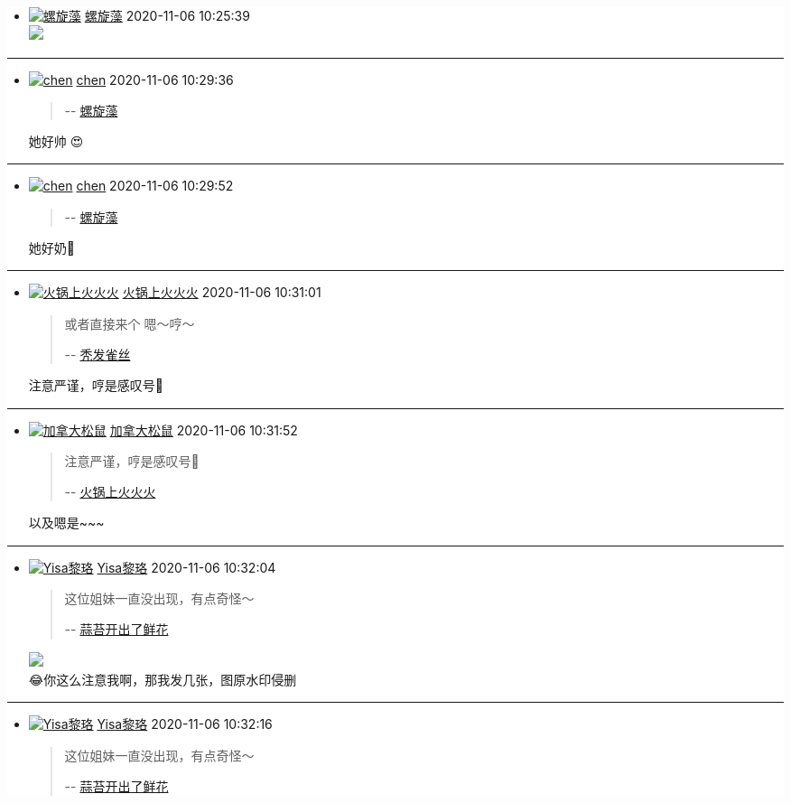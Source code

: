 * [![螺旋藻](../../image/icon/u66268315-1.jpg)](https://www.douban.com/people/66268315/)    [螺旋藻](https://www.douban.com/people/66268315/)    2020-11-06 10:25:39  
  ![](../../image/richtext/p35842628.jpg)  
    
---
* [![chen](../../image/icon/u179141216-2.jpg)](https://www.douban.com/people/179141216/)    [chen](https://www.douban.com/people/179141216/)    2020-11-06 10:29:36  
  >  
  >
  >-- [螺旋藻](https://www.douban.com/people/66268315/)  
  
  她好帅 😍  
---
* [![chen](../../image/icon/u179141216-2.jpg)](https://www.douban.com/people/179141216/)    [chen](https://www.douban.com/people/179141216/)    2020-11-06 10:29:52  
  >  
  >
  >-- [螺旋藻](https://www.douban.com/people/66268315/)  
  
  她好奶🤪  
---
* [![火锅上火火火](../../image/icon/u175305256-1.jpg)](https://www.douban.com/people/175305256/)    [火锅上火火火](https://www.douban.com/people/175305256/)    2020-11-06 10:31:01  
  >或者直接来个 嗯～哼～  
  >
  >-- [秃发雀丝](https://www.douban.com/people/3984012/)  
  
  注意严谨，哼是感叹号👏  
---
* [![加拿大松鼠](../../image/icon/u193265380-1.jpg)](https://www.douban.com/people/193265380/)    [加拿大松鼠](https://www.douban.com/people/193265380/)    2020-11-06 10:31:52  
  >注意严谨，哼是感叹号👏  
  >
  >-- [火锅上火火火](https://www.douban.com/people/175305256/)  
  
  以及嗯是~~~  
---
* [![Yisa黎珞](../../image/icon/u217273308-1.jpg)](https://www.douban.com/people/217273308/)    [Yisa黎珞](https://www.douban.com/people/217273308/)    2020-11-06 10:32:04  
  >这位姐妹一直没出现，有点奇怪～  
  >
  >-- [蒜苔开出了鲜花](https://www.douban.com/people/26765466/)  
  
  ![](../../image/richtext/p35843770.jpg)  
  😂你这么注意我啊，那我发几张，图原水印侵删  
---
* [![Yisa黎珞](../../image/icon/u217273308-1.jpg)](https://www.douban.com/people/217273308/)    [Yisa黎珞](https://www.douban.com/people/217273308/)    2020-11-06 10:32:16  
  >这位姐妹一直没出现，有点奇怪～  
  >
  >-- [蒜苔开出了鲜花](https://www.douban.com/people/26765466/)  
  